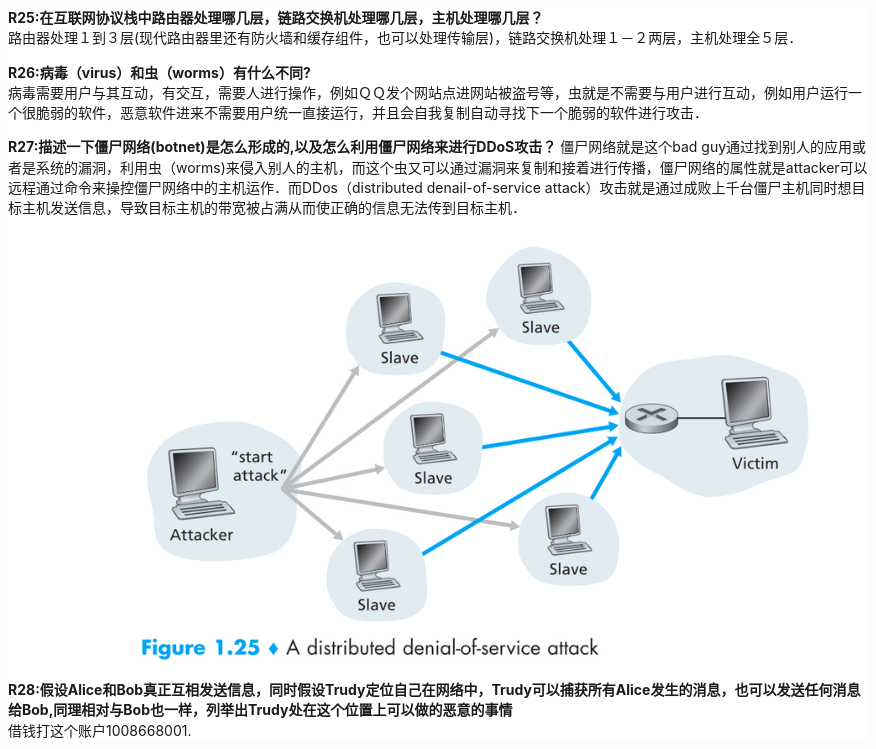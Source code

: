 **R25:在互联网协议栈中路由器处理哪几层，链路交换机处理哪几层，主机处理哪几层？**<br>
路由器处理１到３层(现代路由器里还有防火墙和缓存组件，也可以处理传输层)，链路交换机处理１－２两层，主机处理全５层．<br>

**R26:病毒（virus）和虫（worms）有什么不同?**<br>
病毒需要用户与其互动，有交互，需要人进行操作，例如ＱＱ发个网站点进网站被盗号等，虫就是不需要与用户进行互动，例如用户运行一个很脆弱的软件，恶意软件进来不需要用户统一直接运行，并且会自我复制自动寻找下一个脆弱的软件进行攻击．<Br>

**R27:描述一下僵尸网络(botnet)是怎么形成的,以及怎么利用僵尸网络来进行DDoS攻击？**
僵尸网络就是这个bad guy通过找到别人的应用或者是系统的漏洞，利用虫（worms)来侵入别人的主机，而这个虫又可以通过漏洞来复制和接着进行传播，僵尸网络的属性就是attacker可以远程通过命令来操控僵尸网络中的主机运作．而DDos（distributed denail-of-service attack）攻击就是通过成败上千台僵尸主机同时想目标主机发送信息，导致目标主机的带宽被占满从而使正确的信息无法传到目标主机．<br>
![botnet](2020-03-11_20:03:1583929611_select.png)<br>
**R28:假设Alice和Bob真正互相发送信息，同时假设Trudy定位自己在网络中，Trudy可以捕获所有Alice发生的消息，也可以发送任何消息给Bob,同理相对与Bob也一样，列举出Trudy处在这个位置上可以做的恶意的事情**<br>
借钱打这个账户1008668001.
